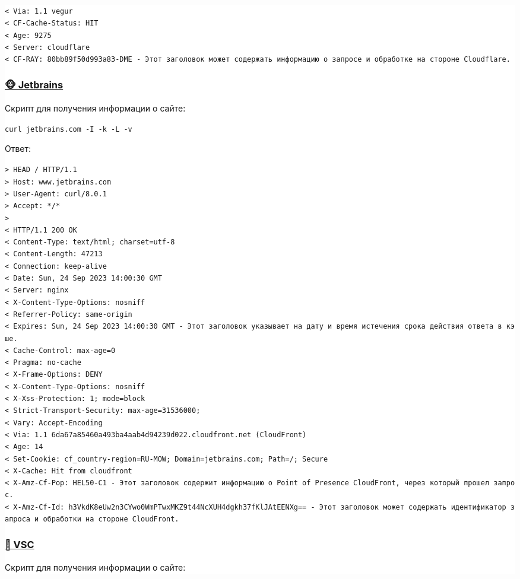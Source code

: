 ```shell
< Via: 1.1 vegur
< CF-Cache-Status: HIT
< Age: 9275
< Server: cloudflare
< CF-RAY: 80bb89f50d993a83-DME - Этот заголовок может содержать информацию о запросе и обработке на стороне Cloudflare.
```

### __[🐵 Jetbrains](https://www.jetbrains.com/)__

Скрипт для получения информации о сайте:

`curl jetbrains.com -I -k -L -v`

Ответ: 

```shell
> HEAD / HTTP/1.1
> Host: www.jetbrains.com
> User-Agent: curl/8.0.1
> Accept: */*
>
< HTTP/1.1 200 OK
< Content-Type: text/html; charset=utf-8
< Content-Length: 47213
< Connection: keep-alive
< Date: Sun, 24 Sep 2023 14:00:30 GMT
< Server: nginx
< X-Content-Type-Options: nosniff
< Referrer-Policy: same-origin
< Expires: Sun, 24 Sep 2023 14:00:30 GMT - Этот заголовок указывает на дату и время истечения срока действия ответа в кэше.
< Cache-Control: max-age=0
< Pragma: no-cache
< X-Frame-Options: DENY
< X-Content-Type-Options: nosniff
< X-Xss-Protection: 1; mode=block
< Strict-Transport-Security: max-age=31536000;
< Vary: Accept-Encoding
< Via: 1.1 6da67a85460a493ba4aab4d94239d022.cloudfront.net (CloudFront)
< Age: 14
< Set-Cookie: cf_country-region=RU-MOW; Domain=jetbrains.com; Path=/; Secure
< X-Cache: Hit from cloudfront
< X-Amz-Cf-Pop: HEL50-C1 - Этот заголовок содержит информацию о Point of Presence CloudFront, через который прошел запрос.
< X-Amz-Cf-Id: h3VkdK8eUw2n3CYwo0WmPTwxMKZ9t44NcXUH4dgkh37fKlJAtEENXg== - Этот заголовок может содержать идентификатор запроса и обработки на стороне CloudFront.
```

### __[💪 VSC](https://code.visualstudio.com/)__

Скрипт для получения информации о сайте:
